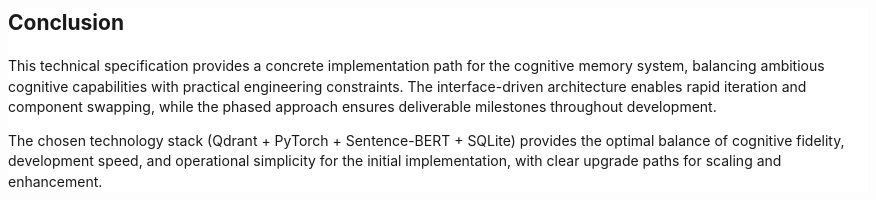 ## Conclusion

This technical specification provides a concrete implementation path for the cognitive memory system, balancing ambitious cognitive capabilities with practical engineering constraints. The interface-driven architecture enables rapid iteration and component swapping, while the phased approach ensures deliverable milestones throughout development.

The chosen technology stack (Qdrant + PyTorch + Sentence-BERT + SQLite) provides the optimal balance of cognitive fidelity, development speed, and operational simplicity for the initial implementation, with clear upgrade paths for scaling and enhancement.